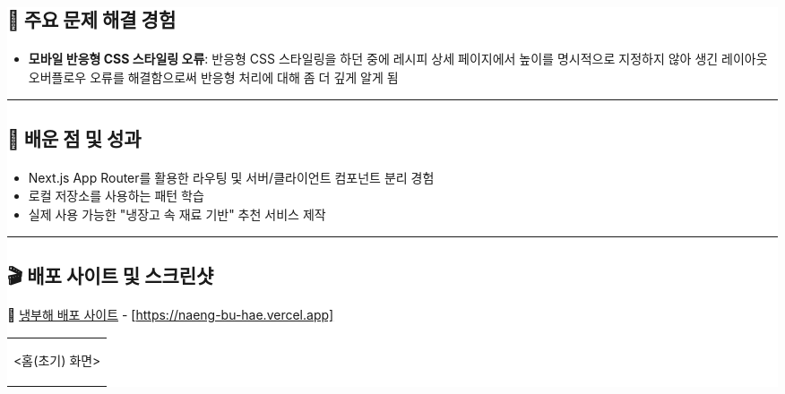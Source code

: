 ## 🚀 주요 문제 해결 경험
- **모바일 반응형 CSS 스타일링 오류**: 반응형 CSS 스타일링을 하던 중에 레시피 상세 페이지에서
                                      높이를 명시적으로 지정하지 않아 생긴 레이아웃 오버플로우
                                      오류를 해결함으로써 반응형 처리에 대해 좀 더 깊게 알게 됨

---

## 📌 배운 점 및 성과
- Next.js App Router를 활용한 라우팅 및 서버/클라이언트 컴포넌트 분리 경험  
- 로컬 저장소를 사용하는 패턴 학습  
- 실제 사용 가능한 "냉장고 속 재료 기반" 추천 서비스 제작  

---

## 🎬 배포 사이트 및 스크린샷 
🚀 [냉부해 배포 사이트](https://naeng-bu-hae.vercel.app) - [https://naeng-bu-hae.vercel.app]

<table>
  <tr>
    <td align="center">
      <p><홈(초기) 화면></p>